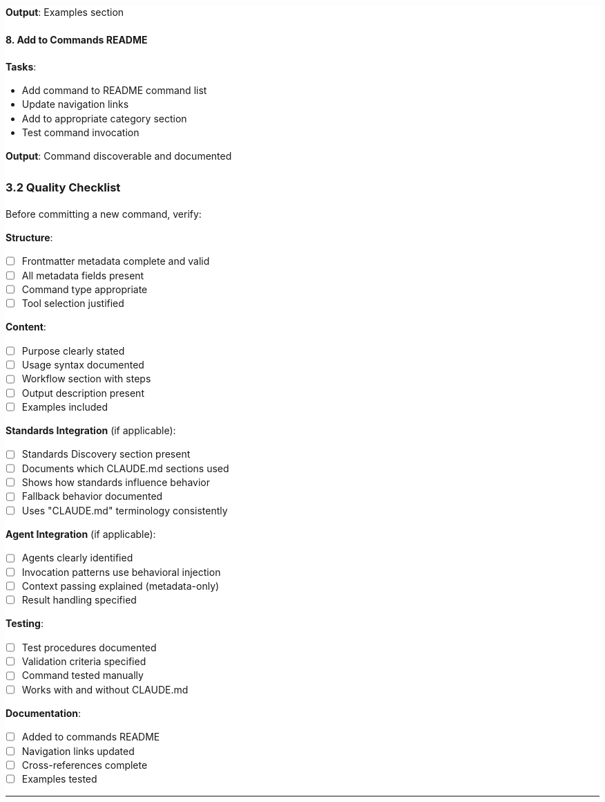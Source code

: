 **Output**: Examples section

#### 8. Add to Commands README

**Tasks**:
- Add command to README command list
- Update navigation links
- Add to appropriate category section
- Test command invocation

**Output**: Command discoverable and documented

### 3.2 Quality Checklist

Before committing a new command, verify:

**Structure**:
- [ ] Frontmatter metadata complete and valid
- [ ] All metadata fields present
- [ ] Command type appropriate
- [ ] Tool selection justified

**Content**:
- [ ] Purpose clearly stated
- [ ] Usage syntax documented
- [ ] Workflow section with steps
- [ ] Output description present
- [ ] Examples included

**Standards Integration** (if applicable):
- [ ] Standards Discovery section present
- [ ] Documents which CLAUDE.md sections used
- [ ] Shows how standards influence behavior
- [ ] Fallback behavior documented
- [ ] Uses "CLAUDE.md" terminology consistently

**Agent Integration** (if applicable):
- [ ] Agents clearly identified
- [ ] Invocation patterns use behavioral injection
- [ ] Context passing explained (metadata-only)
- [ ] Result handling specified

**Testing**:
- [ ] Test procedures documented
- [ ] Validation criteria specified
- [ ] Command tested manually
- [ ] Works with and without CLAUDE.md

**Documentation**:
- [ ] Added to commands README
- [ ] Navigation links updated
- [ ] Cross-references complete
- [ ] Examples tested

---
